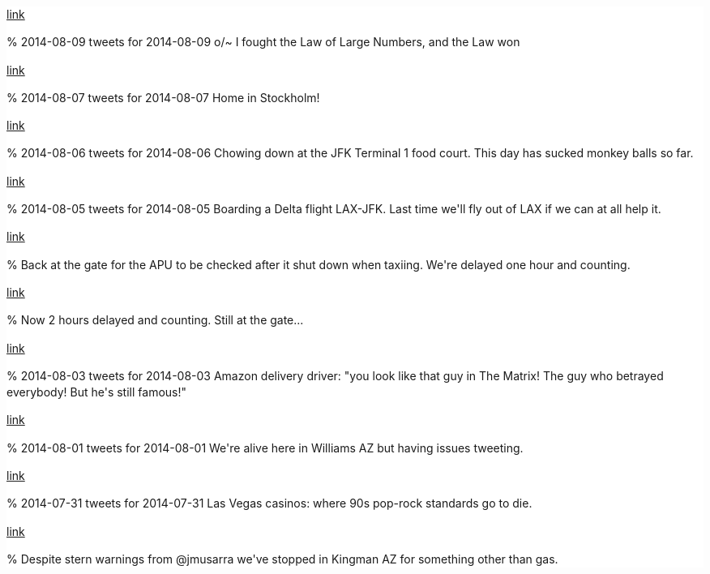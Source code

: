 <p class="twitter-permalink"><a href="https://twitter.com/gerikson/status/499545227519336448">link</a><p>
%
2014-08-09 tweets for 2014-08-09
o/~ I fought the Law of Large Numbers, and the Law won

<p class="twitter-permalink"><a href="https://twitter.com/gerikson/status/498200145931304960">link</a><p>
%
2014-08-07 tweets for 2014-08-07
Home in Stockholm!

<p class="twitter-permalink"><a href="https://twitter.com/gerikson/status/497351999881740288">link</a><p>
%
2014-08-06 tweets for 2014-08-06
Chowing down at the JFK Terminal 1 food court. This day has sucked monkey balls so far.

<p class="twitter-permalink"><a href="https://twitter.com/gerikson/status/496855361815846912">link</a><p>
%
2014-08-05 tweets for 2014-08-05
Boarding a Delta flight LAX-JFK. Last time we'll fly out of LAX if we can at all help it.

<p class="twitter-permalink"><a href="https://twitter.com/gerikson/status/496717904033742848">link</a><p>
%
Back at the gate for the APU to be checked after it shut down when taxiing. We're delayed one hour and counting.

<p class="twitter-permalink"><a href="https://twitter.com/gerikson/status/496738251936260096">link</a><p>
%
Now 2 hours delayed and counting. Still at the gate...

<p class="twitter-permalink"><a href="https://twitter.com/gerikson/status/496750777486958592">link</a><p>
%
2014-08-03 tweets for 2014-08-03
Amazon delivery driver: "you look like that guy in The Matrix! The guy who betrayed everybody! But he's still famous!"

<p class="twitter-permalink"><a href="https://twitter.com/gerikson/status/495980524188336128">link</a><p>
%
2014-08-01 tweets for 2014-08-01
We're alive here in Williams AZ but having issues tweeting.

<p class="twitter-permalink"><a href="https://twitter.com/gerikson/status/495213207255252993">link</a><p>
%
2014-07-31 tweets for 2014-07-31
Las Vegas casinos: where 90s pop-rock standards go to die.

<p class="twitter-permalink"><a href="https://twitter.com/gerikson/status/494644755368669185">link</a><p>
%
Despite stern warnings from @jmusarra we've stopped in Kingman AZ for something other than gas.
